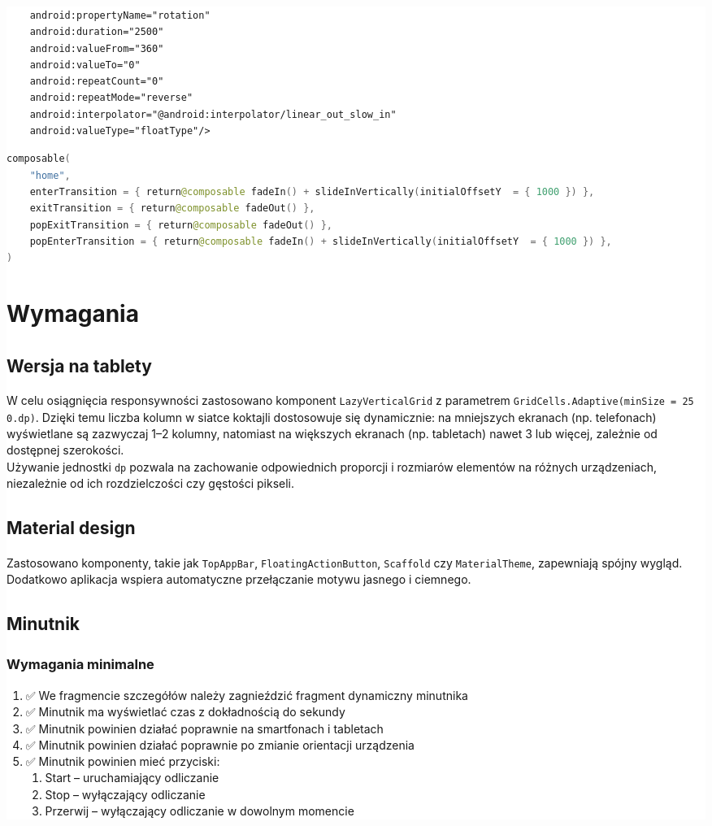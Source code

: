 ```xml
    android:propertyName="rotation"
    android:duration="2500"
    android:valueFrom="360"
    android:valueTo="0"
    android:repeatCount="0"
    android:repeatMode="reverse"
    android:interpolator="@android:interpolator/linear_out_slow_in"
    android:valueType="floatType"/>
```

```kotlin
composable(
    "home",
    enterTransition = { return@composable fadeIn() + slideInVertically(initialOffsetY  = { 1000 }) },
    exitTransition = { return@composable fadeOut() },
    popExitTransition = { return@composable fadeOut() },
    popEnterTransition = { return@composable fadeIn() + slideInVertically(initialOffsetY  = { 1000 }) },
)
```
<a id="wymagania"></a>
# Wymagania

<a id="wersja-na-tablety"></a>
## Wersja na tablety

W celu osiągnięcia responsywności zastosowano komponent `LazyVerticalGrid` z parametrem `GridCells.Adaptive(minSize = 250.dp)`. Dzięki temu liczba kolumn w siatce koktajli dostosowuje się dynamicznie: na mniejszych ekranach (np. telefonach) wyświetlane są zazwyczaj 1–2 kolumny, natomiast na większych ekranach (np. tabletach) nawet 3 lub więcej, zależnie od dostępnej szerokości.  
Używanie jednostki `dp` pozwala na zachowanie odpowiednich proporcji i rozmiarów elementów na różnych urządzeniach, niezależnie od ich rozdzielczości czy gęstości pikseli.

<a id="material-design"></a>
## Material design

Zastosowano komponenty, takie jak `TopAppBar`, `FloatingActionButton`, `Scaffold` czy `MaterialTheme`, zapewniają spójny wygląd. Dodatkowo aplikacja wspiera automatyczne przełączanie motywu jasnego i ciemnego.

<a id="minutnik"></a>
## Minutnik

### Wymagania minimalne

1. ✅ We fragmencie szczegółów należy zagnieździć fragment dynamiczny minutnika  
2. ✅ Minutnik ma wyświetlać czas z dokładnością do sekundy  
3. ✅ Minutnik powinien działać poprawnie na smartfonach i tabletach  
4. ✅ Minutnik powinien działać poprawnie po zmianie orientacji urządzenia  
5. ✅ Minutnik powinien mieć przyciski:  
   1. Start – uruchamiający odliczanie  
   2. Stop – wyłączający odliczanie  
   3. Przerwij – wyłączający odliczanie w dowolnym momencie  
